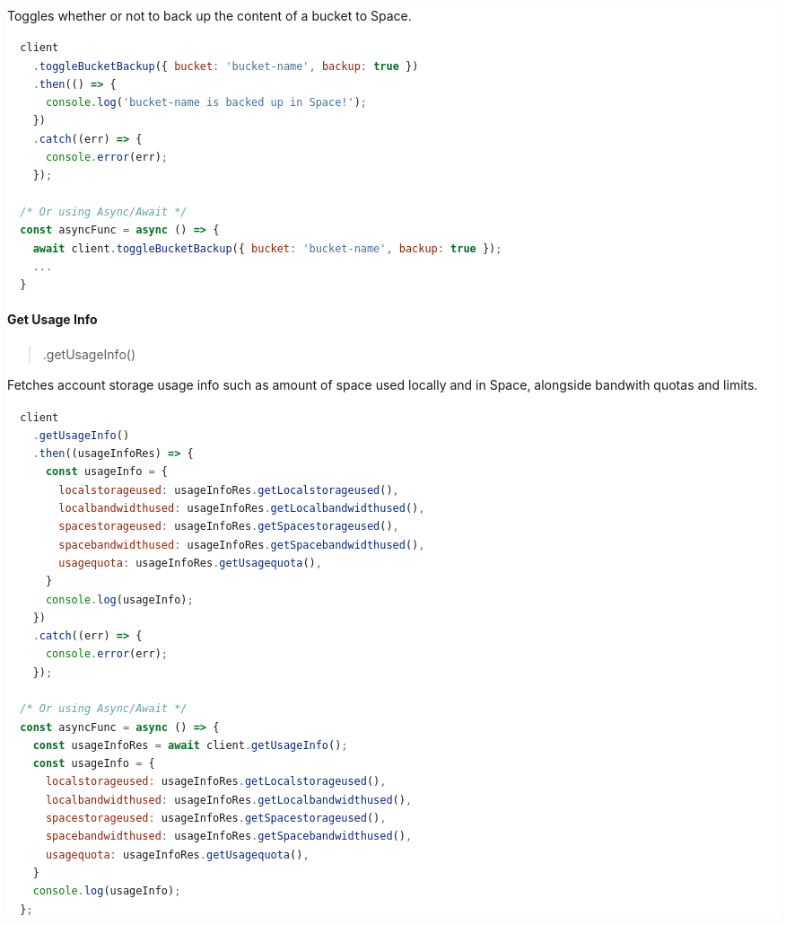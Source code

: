 Toggles whether or not to back up the content of a bucket to Space.

```js
  client
    .toggleBucketBackup({ bucket: 'bucket-name', backup: true })
    .then(() => {
      console.log('bucket-name is backed up in Space!');
    })
    .catch((err) => {
      console.error(err);
    });
    
  /* Or using Async/Await */
  const asyncFunc = async () => {
    await client.toggleBucketBackup({ bucket: 'bucket-name', backup: true });   
    ...
  }
```  

#### Get Usage Info

> .getUsageInfo()

Fetches account storage usage info such as amount of space used locally and in Space, alongside bandwith quotas and limits. 

```js
  client
    .getUsageInfo()
    .then((usageInfoRes) => {
      const usageInfo = {
        localstorageused: usageInfoRes.getLocalstorageused(),
        localbandwidthused: usageInfoRes.getLocalbandwidthused(),
        spacestorageused: usageInfoRes.getSpacestorageused(),
        spacebandwidthused: usageInfoRes.getSpacebandwidthused(),
        usagequota: usageInfoRes.getUsagequota(),
      }
      console.log(usageInfo);
    })
    .catch((err) => {
      console.error(err);
    });
    
  /* Or using Async/Await */
  const asyncFunc = async () => {
    const usageInfoRes = await client.getUsageInfo();
    const usageInfo = {
      localstorageused: usageInfoRes.getLocalstorageused(),
      localbandwidthused: usageInfoRes.getLocalbandwidthused(),
      spacestorageused: usageInfoRes.getSpacestorageused(),
      spacebandwidthused: usageInfoRes.getSpacebandwidthused(),
      usagequota: usageInfoRes.getUsagequota(),
    }
    console.log(usageInfo);
  };
```
